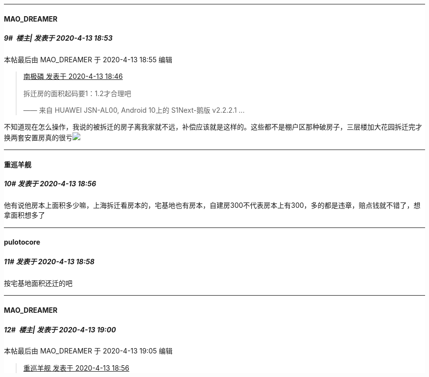




*****

####  MAO_DREAMER  
##### 9#         楼主| 发表于 2020-4-13 18:53



 本帖最后由 MAO_DREAMER 于 2020-4-13 18:55 编辑 
<blockquote><a href="httphttps://bbs.saraba1st.com/2b/forum.php?mod=redirect&amp;goto=findpost&amp;pid=47067923&amp;ptid=1923954" target="_blank">南极磷 发表于 2020-4-13 18:46</a>

拆迁房的面积起码要1：1.2才合理吧


—— 来自 HUAWEI JSN-AL00, Android 10上的 S1Next-鹅版 v2.2.2.1 ...</blockquote>
不知道现在怎么操作，我说的被拆迁的房子离我家就不远，补偿应该就是这样的。这些都不是棚户区那种破房子，三层楼加大花园拆迁完才换两套安置房真的很亏<img src="https://static.saraba1st.com/image/smiley/face2017/139.png" referrerpolicy="no-referrer">







*****

####  重巡羊舰  
##### 10#       发表于 2020-4-13 18:56




他有说他房本上面积多少嘛，上海拆迁看房本的，宅基地也有房本，自建房300不代表房本上有300，多的都是违章，赔点钱就不错了，想拿面积想多了







*****

####  pulotocore  
##### 11#       发表于 2020-4-13 18:58




按宅基地面积还迁的吧







*****

####  MAO_DREAMER  
##### 12#         楼主| 发表于 2020-4-13 19:00



 本帖最后由 MAO_DREAMER 于 2020-4-13 19:05 编辑 
<blockquote><a href="httphttps://bbs.saraba1st.com/2b/forum.php?mod=redirect&amp;goto=findpost&amp;pid=47068019&amp;ptid=1923954" target="_blank">重巡羊舰 发表于 2020-4-13 18:56</a>
